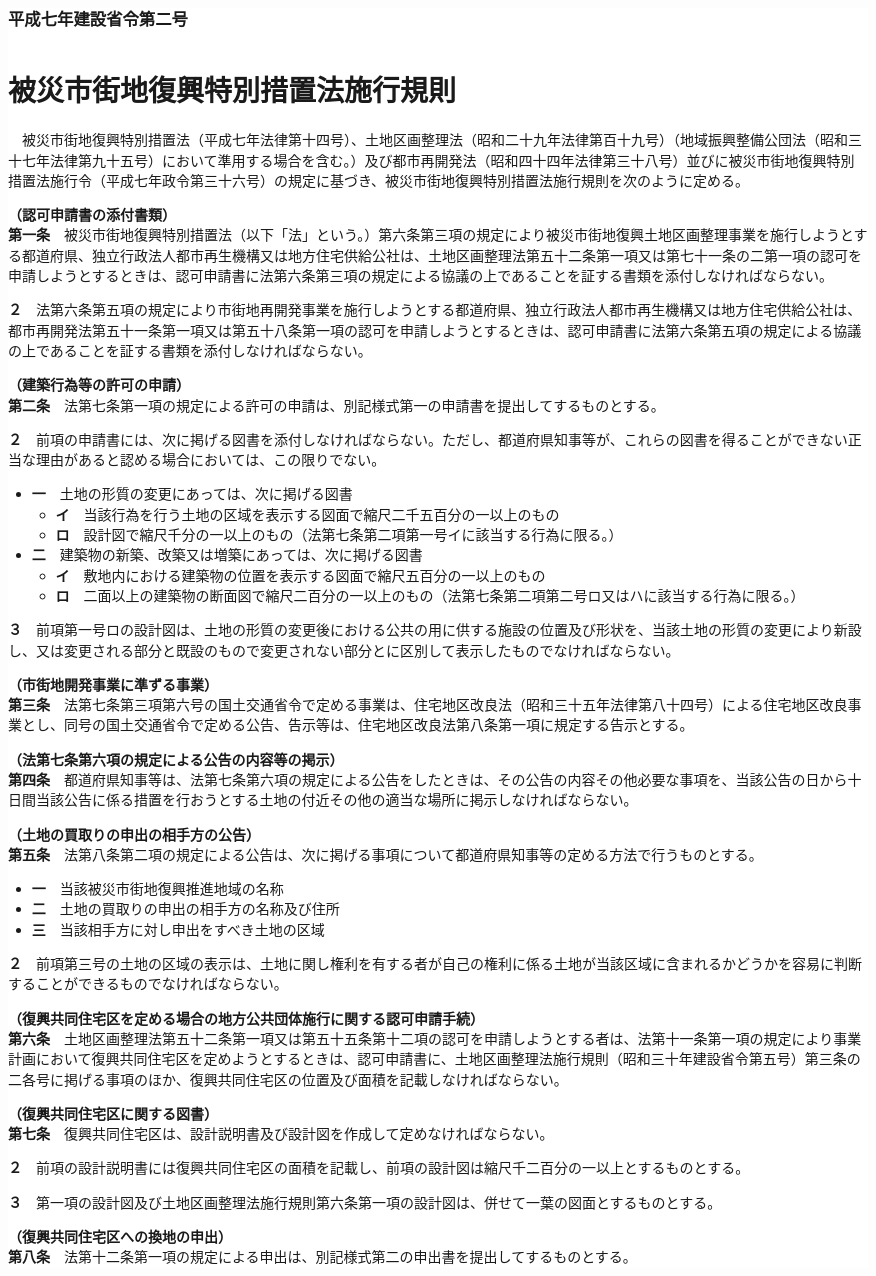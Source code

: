 ### 平成七年建設省令第二号  
# 被災市街地復興特別措置法施行規則  
　被災市街地復興特別措置法（平成七年法律第十四号）、土地区画整理法（昭和二十九年法律第百十九号）（地域振興整備公団法（昭和三十七年法律第九十五号）において準用する場合を含む。）及び都市再開発法（昭和四十四年法律第三十八号）並びに被災市街地復興特別措置法施行令（平成七年政令第三十六号）の規定に基づき、被災市街地復興特別措置法施行規則を次のように定める。  
  
**（認可申請書の添付書類）**  
**第一条**　被災市街地復興特別措置法（以下「法」という。）第六条第三項の規定により被災市街地復興土地区画整理事業を施行しようとする都道府県、独立行政法人都市再生機構又は地方住宅供給公社は、土地区画整理法第五十二条第一項又は第七十一条の二第一項の認可を申請しようとするときは、認可申請書に法第六条第三項の規定による協議の上であることを証する書類を添付しなければならない。  
  
**２**　法第六条第五項の規定により市街地再開発事業を施行しようとする都道府県、独立行政法人都市再生機構又は地方住宅供給公社は、都市再開発法第五十一条第一項又は第五十八条第一項の認可を申請しようとするときは、認可申請書に法第六条第五項の規定による協議の上であることを証する書類を添付しなければならない。  
  
**（建築行為等の許可の申請）**  
**第二条**　法第七条第一項の規定による許可の申請は、別記様式第一の申請書を提出してするものとする。  
  
**２**　前項の申請書には、次に掲げる図書を添付しなければならない。ただし、都道府県知事等が、これらの図書を得ることができない正当な理由があると認める場合においては、この限りでない。  
* **一**　土地の形質の変更にあっては、次に掲げる図書  
	* **イ**　当該行為を行う土地の区域を表示する図面で縮尺二千五百分の一以上のもの  
	* **ロ**　設計図で縮尺千分の一以上のもの（法第七条第二項第一号イに該当する行為に限る。）  
* **二**　建築物の新築、改築又は増築にあっては、次に掲げる図書  
	* **イ**　敷地内における建築物の位置を表示する図面で縮尺五百分の一以上のもの  
	* **ロ**　二面以上の建築物の断面図で縮尺二百分の一以上のもの（法第七条第二項第二号ロ又はハに該当する行為に限る。）  
  
**３**　前項第一号ロの設計図は、土地の形質の変更後における公共の用に供する施設の位置及び形状を、当該土地の形質の変更により新設し、又は変更される部分と既設のもので変更されない部分とに区別して表示したものでなければならない。  
  
**（市街地開発事業に準ずる事業）**  
**第三条**　法第七条第三項第六号の国土交通省令で定める事業は、住宅地区改良法（昭和三十五年法律第八十四号）による住宅地区改良事業とし、同号の国土交通省令で定める公告、告示等は、住宅地区改良法第八条第一項に規定する告示とする。  
  
**（法第七条第六項の規定による公告の内容等の掲示）**  
**第四条**　都道府県知事等は、法第七条第六項の規定による公告をしたときは、その公告の内容その他必要な事項を、当該公告の日から十日間当該公告に係る措置を行おうとする土地の付近その他の適当な場所に掲示しなければならない。  
  
**（土地の買取りの申出の相手方の公告）**  
**第五条**　法第八条第二項の規定による公告は、次に掲げる事項について都道府県知事等の定める方法で行うものとする。  
* **一**　当該被災市街地復興推進地域の名称  
* **二**　土地の買取りの申出の相手方の名称及び住所  
* **三**　当該相手方に対し申出をすべき土地の区域  
  
**２**　前項第三号の土地の区域の表示は、土地に関し権利を有する者が自己の権利に係る土地が当該区域に含まれるかどうかを容易に判断することができるものでなければならない。  
  
**（復興共同住宅区を定める場合の地方公共団体施行に関する認可申請手続）**  
**第六条**　土地区画整理法第五十二条第一項又は第五十五条第十二項の認可を申請しようとする者は、法第十一条第一項の規定により事業計画において復興共同住宅区を定めようとするときは、認可申請書に、土地区画整理法施行規則（昭和三十年建設省令第五号）第三条の二各号に掲げる事項のほか、復興共同住宅区の位置及び面積を記載しなければならない。  
  
**（復興共同住宅区に関する図書）**  
**第七条**　復興共同住宅区は、設計説明書及び設計図を作成して定めなければならない。  
  
**２**　前項の設計説明書には復興共同住宅区の面積を記載し、前項の設計図は縮尺千二百分の一以上とするものとする。  
  
**３**　第一項の設計図及び土地区画整理法施行規則第六条第一項の設計図は、併せて一葉の図面とするものとする。  
  
**（復興共同住宅区への換地の申出）**  
**第八条**　法第十二条第一項の規定による申出は、別記様式第二の申出書を提出してするものとする。  
  